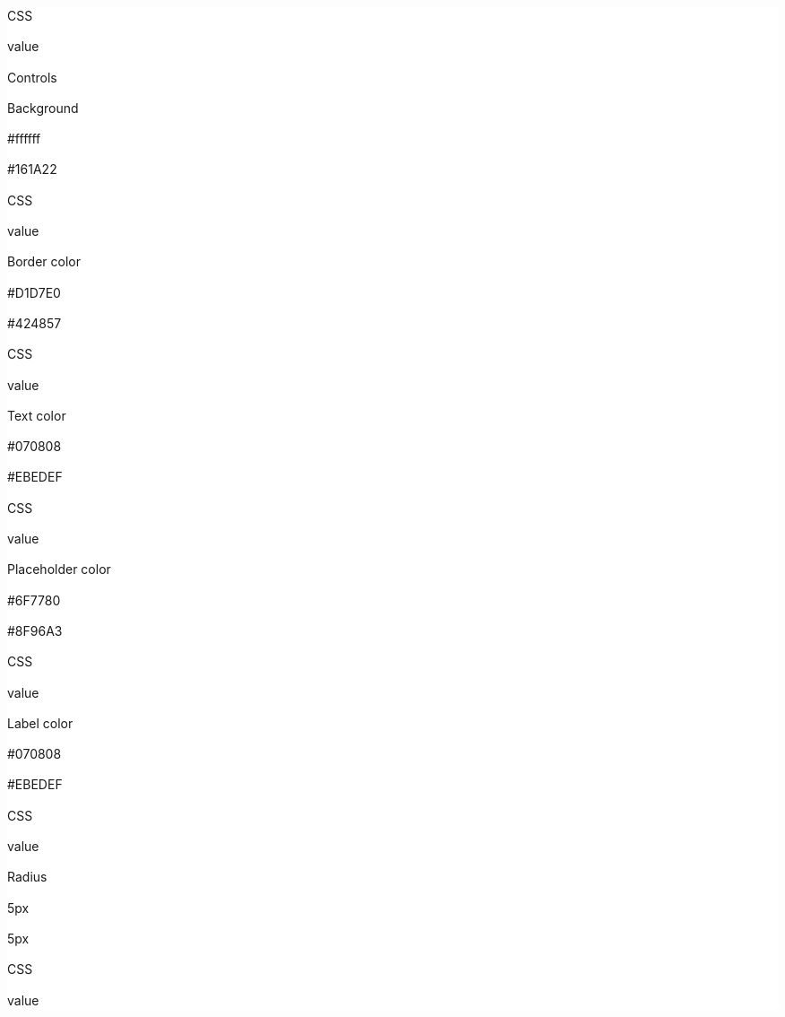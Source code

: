 CSS

<length> value

Controls

Background

#ffffff

#161A22

CSS

<color> value

Border color

#D1D7E0

#424857

CSS

<color> value

Text color

#070808

#EBEDEF

CSS

<color> value

Placeholder color

#6F7780

#8F96A3

CSS

<color> value

Label color

#070808

#EBEDEF

CSS

<color> value

Radius

5px

5px

CSS

<length> value
